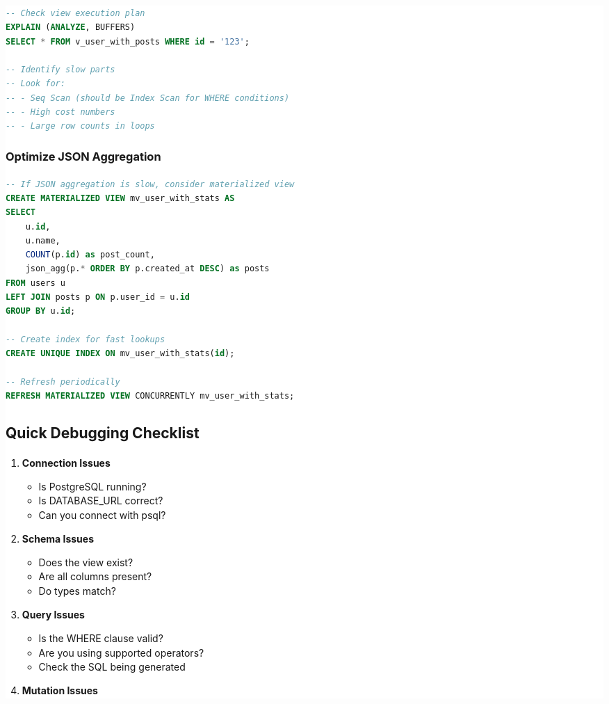 ```sql
-- Check view execution plan
EXPLAIN (ANALYZE, BUFFERS)
SELECT * FROM v_user_with_posts WHERE id = '123';

-- Identify slow parts
-- Look for:
-- - Seq Scan (should be Index Scan for WHERE conditions)
-- - High cost numbers
-- - Large row counts in loops
```

### Optimize JSON Aggregation

```sql
-- If JSON aggregation is slow, consider materialized view
CREATE MATERIALIZED VIEW mv_user_with_stats AS
SELECT
    u.id,
    u.name,
    COUNT(p.id) as post_count,
    json_agg(p.* ORDER BY p.created_at DESC) as posts
FROM users u
LEFT JOIN posts p ON p.user_id = u.id
GROUP BY u.id;

-- Create index for fast lookups
CREATE UNIQUE INDEX ON mv_user_with_stats(id);

-- Refresh periodically
REFRESH MATERIALIZED VIEW CONCURRENTLY mv_user_with_stats;
```

## Quick Debugging Checklist

1. **Connection Issues**

   - Is PostgreSQL running?
   - Is DATABASE_URL correct?
   - Can you connect with psql?

2. **Schema Issues**

   - Does the view exist?
   - Are all columns present?
   - Do types match?

3. **Query Issues**

   - Is the WHERE clause valid?
   - Are you using supported operators?
   - Check the SQL being generated

4. **Mutation Issues**

